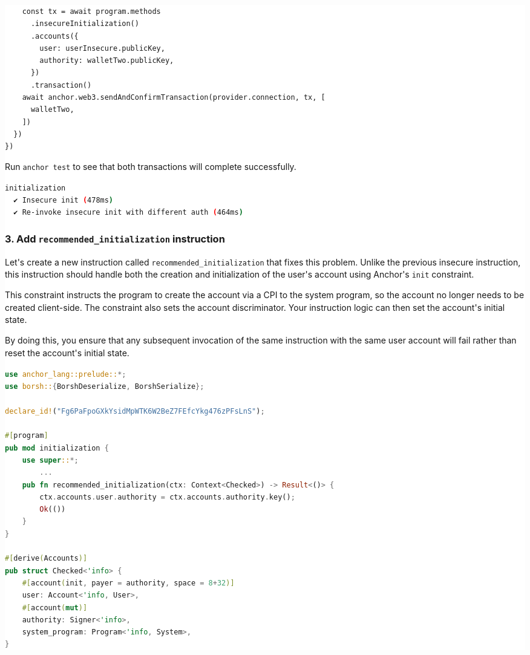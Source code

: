 ```tsx
    const tx = await program.methods
      .insecureInitialization()
      .accounts({
        user: userInsecure.publicKey,
        authority: walletTwo.publicKey,
      })
      .transaction()
    await anchor.web3.sendAndConfirmTransaction(provider.connection, tx, [
      walletTwo,
    ])
  })
})
```

Run `anchor test` to see that both transactions will complete successfully.

```bash
initialization
  ✔ Insecure init (478ms)
  ✔ Re-invoke insecure init with different auth (464ms)
```

### 3. Add `recommended_initialization` instruction

Let's create a new instruction called `recommended_initialization` that fixes this problem. Unlike the previous insecure instruction, this instruction should handle both the creation and initialization of the user's account using Anchor's `init` constraint.

This constraint instructs the program to create the account via a CPI to the system program, so the account no longer needs to be created client-side. The constraint also sets the account discriminator. Your instruction logic can then set the account's initial state.

By doing this, you ensure that any subsequent invocation of the same instruction with the same user account will fail rather than reset the account's initial state.

```rust
use anchor_lang::prelude::*;
use borsh::{BorshDeserialize, BorshSerialize};

declare_id!("Fg6PaFpoGXkYsidMpWTK6W2BeZ7FEfcYkg476zPFsLnS");

#[program]
pub mod initialization {
    use super::*;
		...
    pub fn recommended_initialization(ctx: Context<Checked>) -> Result<()> {
        ctx.accounts.user.authority = ctx.accounts.authority.key();
        Ok(())
    }
}

#[derive(Accounts)]
pub struct Checked<'info> {
    #[account(init, payer = authority, space = 8+32)]
    user: Account<'info, User>,
    #[account(mut)]
    authority: Signer<'info>,
    system_program: Program<'info, System>,
}
```
